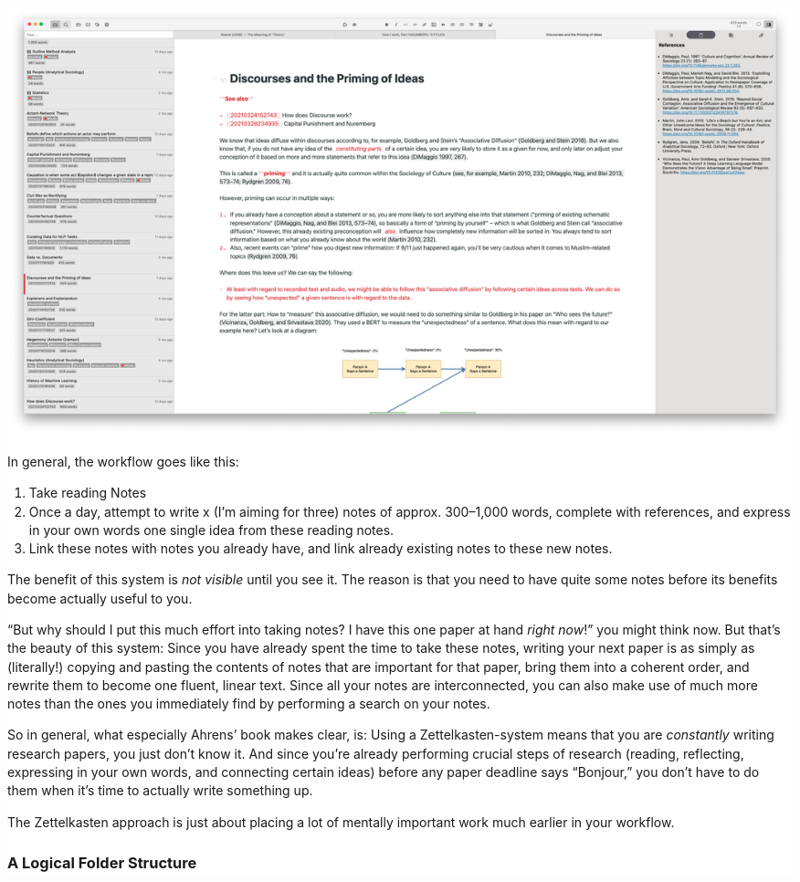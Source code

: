 ![zettlr_notes.png](../assets/images/zettlr_notes.png "Figure 5: Open is a 'permanent note' that contains two links to other files at the top. Additionally, it contains an image explaining some idea visually. To the left, instead of the table of contents you can see the list of references in this particular file (note: this is a 2.0 development screenshot; the release will likely look different).")

In general, the workflow goes like this:

1. Take reading Notes
2. Once a day, attempt to write x (I’m aiming for three) notes of approx. 300–1,000 words, complete with references, and express in your own words one single idea from these reading notes.
3. Link these notes with notes you already have, and link already existing notes to these new notes.

The benefit of this system is _not visible_ until you see it. The reason is that you need to have quite some notes before its benefits become actually useful to you.

“But why should I put this much effort into taking notes? I have this one paper at hand _right now_!” you might think now. But that’s the beauty of this system: Since you have already spent the time to take these notes, writing your next paper is as simply as (literally!) copying and pasting the contents of notes that are important for that paper, bring them into a coherent order, and rewrite them to become one fluent, linear text. Since all your notes are interconnected, you can also make use of much more notes than the ones you immediately find by performing a search on your notes.

So in general, what especially Ahrens’ book makes clear, is: Using a Zettelkasten-system means that you are _constantly_ writing research papers, you just don’t know it. And since you’re already performing crucial steps of research (reading, reflecting, expressing in your own words, and connecting certain ideas) before any paper deadline says “Bonjour,” you don’t have to do them when it’s time to actually write something up.

The Zettelkasten approach is just about placing a lot of mentally important work much earlier in your workflow.

### A Logical Folder Structure
